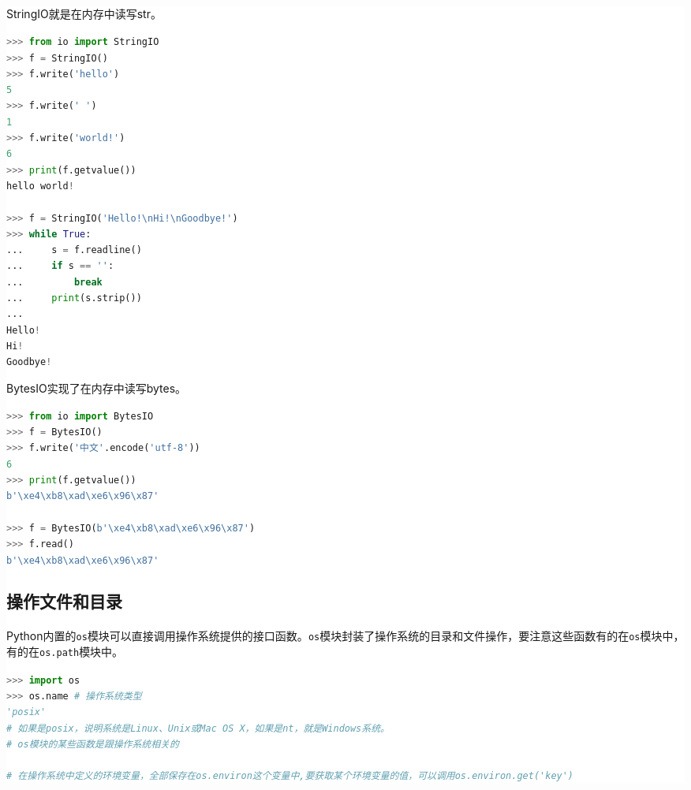 StringIO就是在内存中读写str。

```python
>>> from io import StringIO
>>> f = StringIO()
>>> f.write('hello')
5
>>> f.write(' ')
1
>>> f.write('world!')
6
>>> print(f.getvalue())
hello world!

>>> f = StringIO('Hello!\nHi!\nGoodbye!')
>>> while True:
...     s = f.readline()
...     if s == '':
...         break
...     print(s.strip())
...
Hello!
Hi!
Goodbye!
```

BytesIO实现了在内存中读写bytes。

```python
>>> from io import BytesIO
>>> f = BytesIO()
>>> f.write('中文'.encode('utf-8'))
6
>>> print(f.getvalue())
b'\xe4\xb8\xad\xe6\x96\x87'

>>> f = BytesIO(b'\xe4\xb8\xad\xe6\x96\x87')
>>> f.read()
b'\xe4\xb8\xad\xe6\x96\x87'
```

## 操作文件和目录

Python内置的`os`模块可以直接调用操作系统提供的接口函数。`os`模块封装了操作系统的目录和文件操作，要注意这些函数有的在`os`模块中，有的在`os.path`模块中。

```python
>>> import os
>>> os.name # 操作系统类型
'posix'
# 如果是posix，说明系统是Linux、Unix或Mac OS X，如果是nt，就是Windows系统。
# os模块的某些函数是跟操作系统相关的

# 在操作系统中定义的环境变量，全部保存在os.environ这个变量中,要获取某个环境变量的值，可以调用os.environ.get('key')
```
